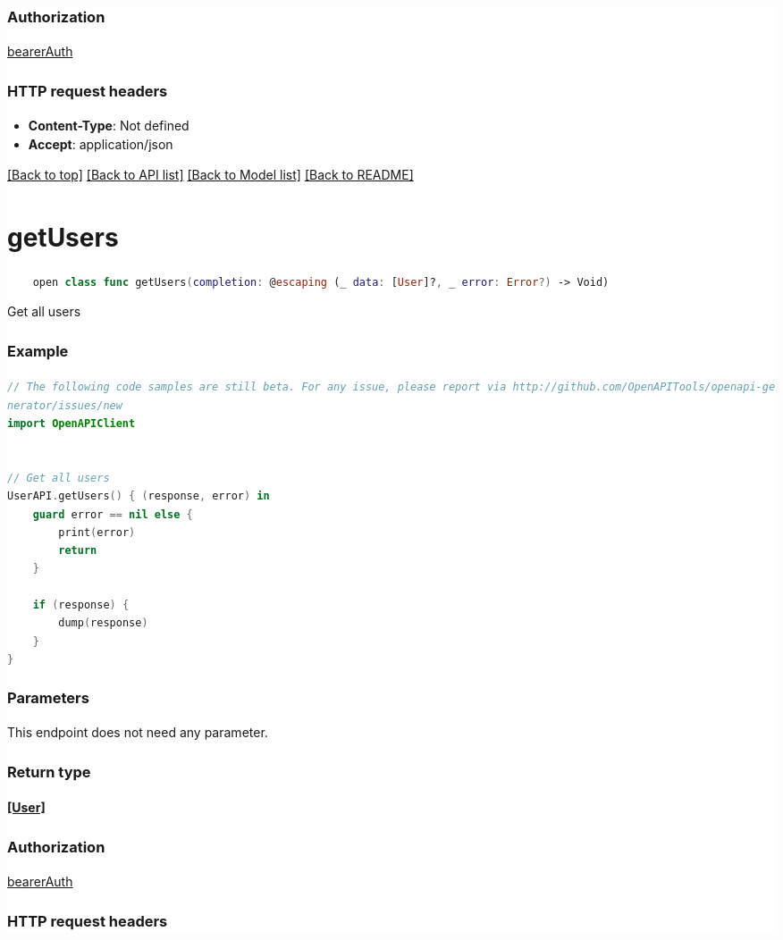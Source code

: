 ### Authorization

[bearerAuth](../README.md#bearerAuth)

### HTTP request headers

 - **Content-Type**: Not defined
 - **Accept**: application/json

[[Back to top]](#) [[Back to API list]](../README.md#documentation-for-api-endpoints) [[Back to Model list]](../README.md#documentation-for-models) [[Back to README]](../README.md)

# **getUsers**
```swift
    open class func getUsers(completion: @escaping (_ data: [User]?, _ error: Error?) -> Void)
```

Get all users

### Example
```swift
// The following code samples are still beta. For any issue, please report via http://github.com/OpenAPITools/openapi-generator/issues/new
import OpenAPIClient


// Get all users
UserAPI.getUsers() { (response, error) in
    guard error == nil else {
        print(error)
        return
    }

    if (response) {
        dump(response)
    }
}
```

### Parameters
This endpoint does not need any parameter.

### Return type

[**[User]**](User.md)

### Authorization

[bearerAuth](../README.md#bearerAuth)

### HTTP request headers

